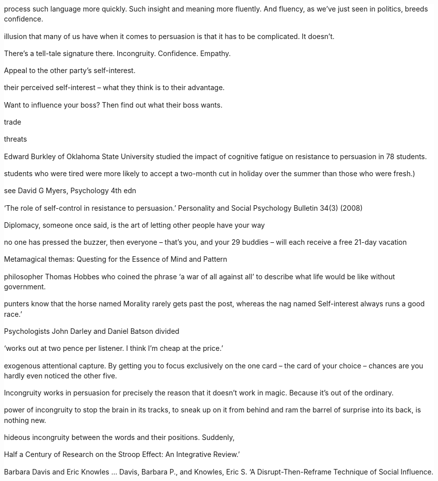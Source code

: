 process such language more quickly. Such insight and meaning more fluently. And fluency, as we’ve just seen in politics, breeds confidence.

illusion that many of us have when it comes to persuasion is that it has to be complicated. It doesn’t.

There’s a tell-tale signature there. Incongruity. Confidence. Empathy.

Appeal to the other party’s self-interest.

their perceived self-interest – what they think is to their advantage.

Want to influence your boss? Then find out what their boss wants.

trade

threats

Edward Burkley of Oklahoma State University studied the impact of cognitive fatigue on resistance to persuasion in 78 students.

students who were tired were more likely to accept a two-month cut in holiday over the summer than those who were fresh.)

see David G Myers, Psychology 4th edn

‘The role of self-control in resistance to persuasion.’ Personality and Social Psychology Bulletin 34(3) (2008)

Diplomacy, someone once said, is the art of letting other people have your way

no one has pressed the buzzer, then everyone – that’s you, and your 29 buddies – will each receive a free 21-day vacation

Metamagical themas: Questing for the Essence of Mind and Pattern

philosopher Thomas Hobbes who coined the phrase ‘a war of all against all’ to describe what life would be like without government.

punters know that the horse named Morality rarely gets past the post, whereas the nag named Self-interest always runs a good race.’

Psychologists John Darley and Daniel Batson divided

‘works out at two pence per listener. I think I’m cheap at the price.’

exogenous attentional capture. By getting you to focus exclusively on the one card – the card of your choice – chances are you hardly even noticed the other five.

Incongruity works in persuasion for precisely the reason that it doesn’t work in magic. Because it’s out of the ordinary.

power of incongruity to stop the brain in its tracks, to sneak up on it from behind and ram the barrel of surprise into its back, is nothing new.

hideous incongruity between the words and their positions. Suddenly,

Half a Century of Research on the Stroop Effect: An Integrative Review.’

Barbara Davis and Eric Knowles … Davis, Barbara P., and Knowles, Eric S. ‘A Disrupt-Then-Reframe Technique of Social Influence.
